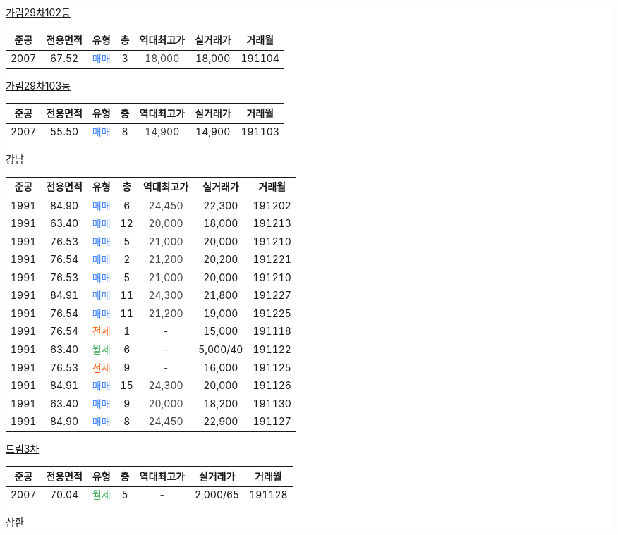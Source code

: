 
[가림29차102동](https://search.naver.com/search.naver?query=%EA%B2%BD%EA%B8%B0%EB%8F%84+%EC%88%98%EC%9B%90%EC%8B%9C+%EA%B6%8C%EC%84%A0%EA%B5%AC+%EA%B5%AC%EC%9A%B4%EB%8F%99+%EA%B0%80%EB%A6%BC29%EC%B0%A8102%EB%8F%99)

|준공|전용면적|유형|층|역대최고가|실거래가|거래월|
|:---:|:---:|:---:|:---:|:---:|:---:|:---:|
|2007|67.52|<span style="color:#4285f3">매매</span>|3|<span style="color:#444444">18,000</span>|18,000|191104|

[가림29차103동](https://search.naver.com/search.naver?query=%EA%B2%BD%EA%B8%B0%EB%8F%84+%EC%88%98%EC%9B%90%EC%8B%9C+%EA%B6%8C%EC%84%A0%EA%B5%AC+%EA%B5%AC%EC%9A%B4%EB%8F%99+%EA%B0%80%EB%A6%BC29%EC%B0%A8103%EB%8F%99)

|준공|전용면적|유형|층|역대최고가|실거래가|거래월|
|:---:|:---:|:---:|:---:|:---:|:---:|:---:|
|2007|55.50|<span style="color:#4285f3">매매</span>|8|<span style="color:#444444">14,900</span>|14,900|191103|

[강남](https://search.naver.com/search.naver?query=%EA%B2%BD%EA%B8%B0%EB%8F%84+%EC%88%98%EC%9B%90%EC%8B%9C+%EA%B6%8C%EC%84%A0%EA%B5%AC+%EA%B5%AC%EC%9A%B4%EB%8F%99+%EA%B0%95%EB%82%A8)

|준공|전용면적|유형|층|역대최고가|실거래가|거래월|
|:---:|:---:|:---:|:---:|:---:|:---:|:---:|
|1991|84.90|<span style="color:#4285f3">매매</span>|6|<span style="color:#444444">24,450</span>|22,300|191202|
|1991|63.40|<span style="color:#4285f3">매매</span>|12|<span style="color:#444444">20,000</span>|18,000|191213|
|1991|76.53|<span style="color:#4285f3">매매</span>|5|<span style="color:#444444">21,000</span>|20,000|191210|
|1991|76.54|<span style="color:#4285f3">매매</span>|2|<span style="color:#444444">21,200</span>|20,200|191221|
|1991|76.53|<span style="color:#4285f3">매매</span>|5|<span style="color:#444444">21,000</span>|20,000|191210|
|1991|84.91|<span style="color:#4285f3">매매</span>|11|<span style="color:#444444">24,300</span>|21,800|191227|
|1991|76.54|<span style="color:#4285f3">매매</span>|11|<span style="color:#444444">21,200</span>|19,000|191225|
|1991|76.54|<span style="color:#ff5a00">전세</span>|1|<span style="color:#444444">-</span>|15,000|191118|
|1991|63.40|<span style="color:#34a853">월세</span>|6|<span style="color:#444444">-</span>|5,000/40|191122|
|1991|76.53|<span style="color:#ff5a00">전세</span>|9|<span style="color:#444444">-</span>|16,000|191125|
|1991|84.91|<span style="color:#4285f3">매매</span>|15|<span style="color:#444444">24,300</span>|20,000|191126|
|1991|63.40|<span style="color:#4285f3">매매</span>|9|<span style="color:#444444">20,000</span>|18,200|191130|
|1991|84.90|<span style="color:#4285f3">매매</span>|8|<span style="color:#444444">24,450</span>|22,900|191127|

[드림3차](https://search.naver.com/search.naver?query=%EA%B2%BD%EA%B8%B0%EB%8F%84+%EC%88%98%EC%9B%90%EC%8B%9C+%EA%B6%8C%EC%84%A0%EA%B5%AC+%EA%B5%AC%EC%9A%B4%EB%8F%99+%EB%93%9C%EB%A6%BC3%EC%B0%A8)

|준공|전용면적|유형|층|역대최고가|실거래가|거래월|
|:---:|:---:|:---:|:---:|:---:|:---:|:---:|
|2007|70.04|<span style="color:#34a853">월세</span>|5|<span style="color:#444444">-</span>|2,000/65|191128|

[삼환](https://search.naver.com/search.naver?query=%EA%B2%BD%EA%B8%B0%EB%8F%84+%EC%88%98%EC%9B%90%EC%8B%9C+%EA%B6%8C%EC%84%A0%EA%B5%AC+%EA%B5%AC%EC%9A%B4%EB%8F%99+%EC%82%BC%ED%99%98)
